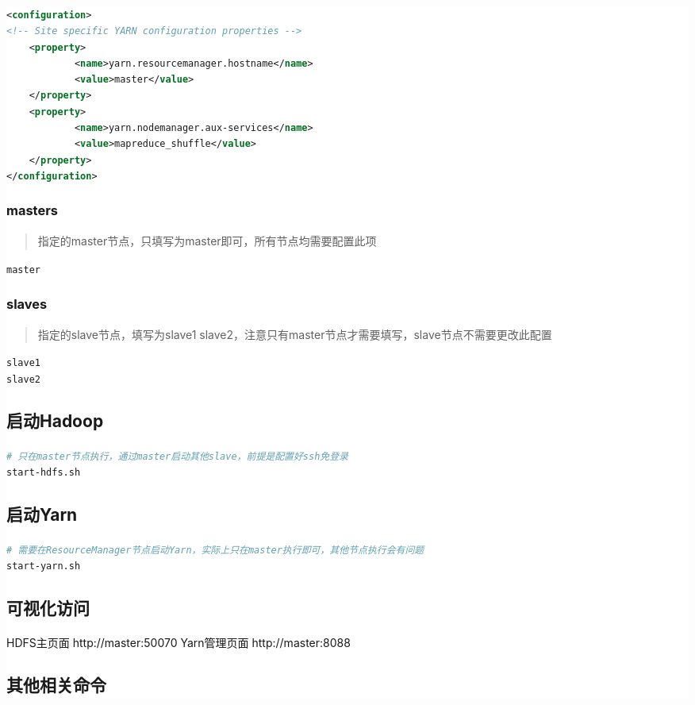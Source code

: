 ```xml
<configuration>
<!-- Site specific YARN configuration properties -->
    <property>
            <name>yarn.resourcemanager.hostname</name>
            <value>master</value>
    </property>
    <property>
            <name>yarn.nodemanager.aux-services</name>
            <value>mapreduce_shuffle</value>
    </property>
</configuration>

```

### masters

> 指定的master节点，只填写为master即可，所有节点均需要配置此项

```
master
```

### slaves

> 指定的slave节点，填写为slave1 slave2，注意只有master节点才需要填写，slave节点不需要更改此配置

```
slave1
slave2
```

## 启动Hadoop

```bash
# 只在master节点执行，通过master启动其他slave，前提是配置好ssh免登录
start-hdfs.sh
```

## 启动Yarn

```bash
# 需要在ResourceManager节点启动Yarn，实际上只在master执行即可，其他节点执行会有问题
start-yarn.sh
```

## 可视化访问

HDFS主页面 http://master:50070
Yarn管理页面 http://master:8088


## 其他相关命令
